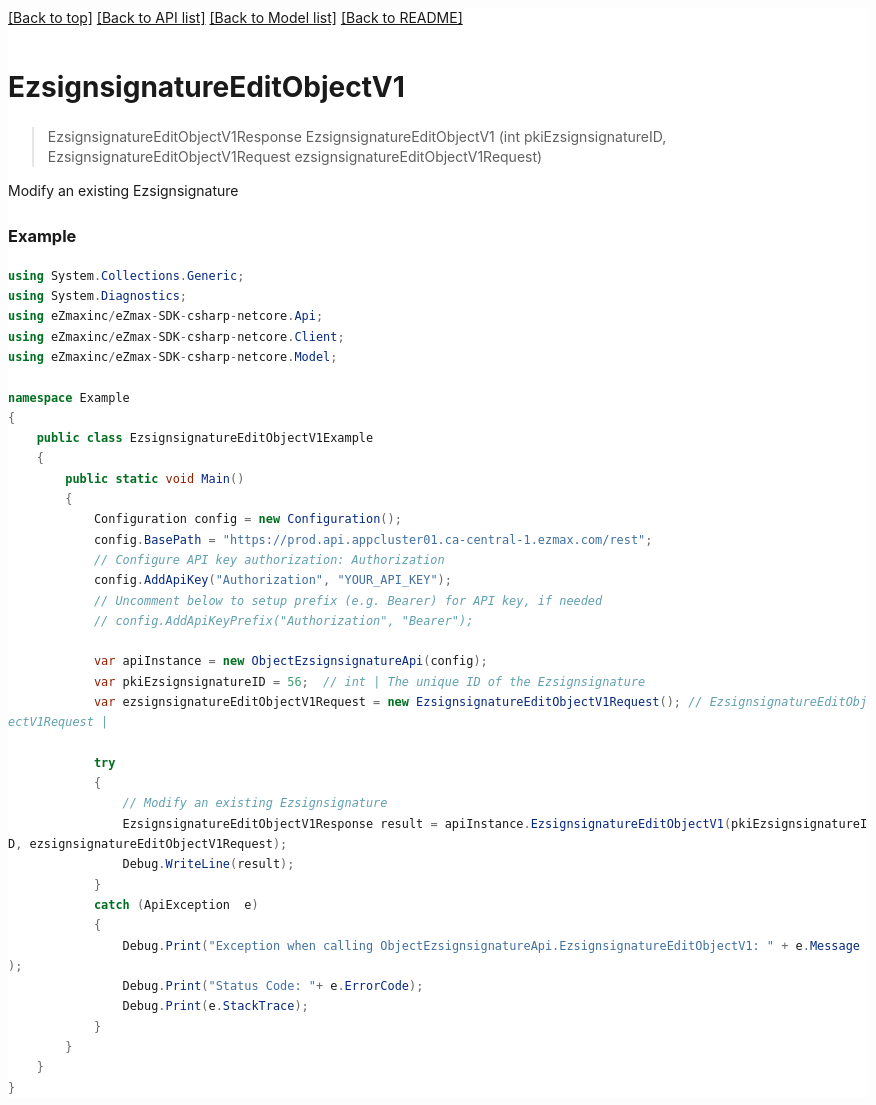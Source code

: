 [[Back to top]](#) [[Back to API list]](../README.md#documentation-for-api-endpoints) [[Back to Model list]](../README.md#documentation-for-models) [[Back to README]](../README.md)

<a name="ezsignsignatureeditobjectv1"></a>
# **EzsignsignatureEditObjectV1**
> EzsignsignatureEditObjectV1Response EzsignsignatureEditObjectV1 (int pkiEzsignsignatureID, EzsignsignatureEditObjectV1Request ezsignsignatureEditObjectV1Request)

Modify an existing Ezsignsignature

### Example
```csharp
using System.Collections.Generic;
using System.Diagnostics;
using eZmaxinc/eZmax-SDK-csharp-netcore.Api;
using eZmaxinc/eZmax-SDK-csharp-netcore.Client;
using eZmaxinc/eZmax-SDK-csharp-netcore.Model;

namespace Example
{
    public class EzsignsignatureEditObjectV1Example
    {
        public static void Main()
        {
            Configuration config = new Configuration();
            config.BasePath = "https://prod.api.appcluster01.ca-central-1.ezmax.com/rest";
            // Configure API key authorization: Authorization
            config.AddApiKey("Authorization", "YOUR_API_KEY");
            // Uncomment below to setup prefix (e.g. Bearer) for API key, if needed
            // config.AddApiKeyPrefix("Authorization", "Bearer");

            var apiInstance = new ObjectEzsignsignatureApi(config);
            var pkiEzsignsignatureID = 56;  // int | The unique ID of the Ezsignsignature
            var ezsignsignatureEditObjectV1Request = new EzsignsignatureEditObjectV1Request(); // EzsignsignatureEditObjectV1Request | 

            try
            {
                // Modify an existing Ezsignsignature
                EzsignsignatureEditObjectV1Response result = apiInstance.EzsignsignatureEditObjectV1(pkiEzsignsignatureID, ezsignsignatureEditObjectV1Request);
                Debug.WriteLine(result);
            }
            catch (ApiException  e)
            {
                Debug.Print("Exception when calling ObjectEzsignsignatureApi.EzsignsignatureEditObjectV1: " + e.Message );
                Debug.Print("Status Code: "+ e.ErrorCode);
                Debug.Print(e.StackTrace);
            }
        }
    }
}
```
